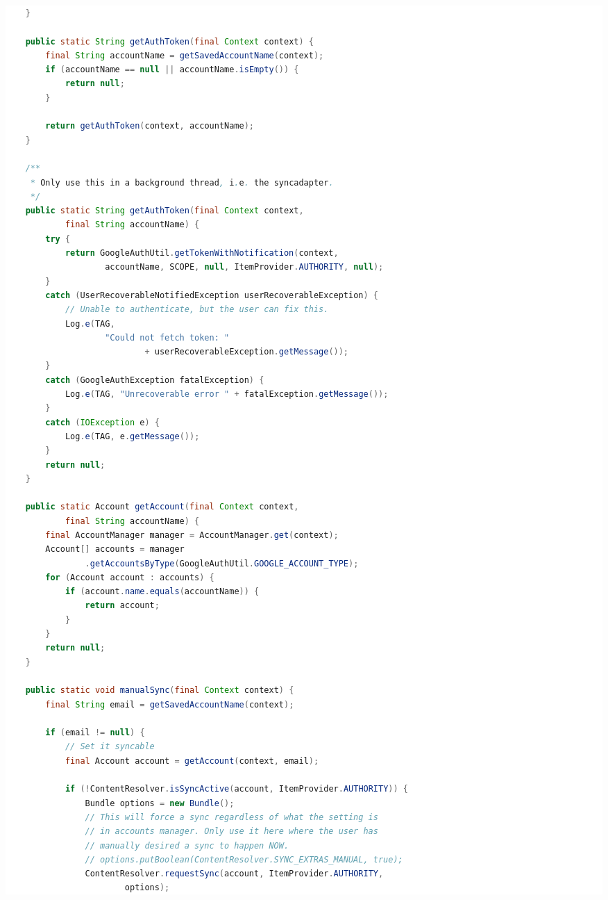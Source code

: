 ```java
	}

	public static String getAuthToken(final Context context) {
		final String accountName = getSavedAccountName(context);
		if (accountName == null || accountName.isEmpty()) {
			return null;
		}

		return getAuthToken(context, accountName);
	}

	/**
	 * Only use this in a background thread, i.e. the syncadapter.
	 */
	public static String getAuthToken(final Context context,
			final String accountName) {
		try {
			return GoogleAuthUtil.getTokenWithNotification(context,
					accountName, SCOPE, null, ItemProvider.AUTHORITY, null);
		}
		catch (UserRecoverableNotifiedException userRecoverableException) {
			// Unable to authenticate, but the user can fix this.
			Log.e(TAG,
					"Could not fetch token: "
							+ userRecoverableException.getMessage());
		}
		catch (GoogleAuthException fatalException) {
			Log.e(TAG, "Unrecoverable error " + fatalException.getMessage());
		}
		catch (IOException e) {
			Log.e(TAG, e.getMessage());
		}
		return null;
	}

	public static Account getAccount(final Context context,
			final String accountName) {
		final AccountManager manager = AccountManager.get(context);
		Account[] accounts = manager
				.getAccountsByType(GoogleAuthUtil.GOOGLE_ACCOUNT_TYPE);
		for (Account account : accounts) {
			if (account.name.equals(accountName)) {
				return account;
			}
		}
		return null;
	}

	public static void manualSync(final Context context) {
		final String email = getSavedAccountName(context);

		if (email != null) {
			// Set it syncable
			final Account account = getAccount(context, email);

			if (!ContentResolver.isSyncActive(account, ItemProvider.AUTHORITY)) {
				Bundle options = new Bundle();
				// This will force a sync regardless of what the setting is
				// in accounts manager. Only use it here where the user has
				// manually desired a sync to happen NOW.
				// options.putBoolean(ContentResolver.SYNC_EXTRAS_MANUAL, true);
				ContentResolver.requestSync(account, ItemProvider.AUTHORITY,
						options);
```